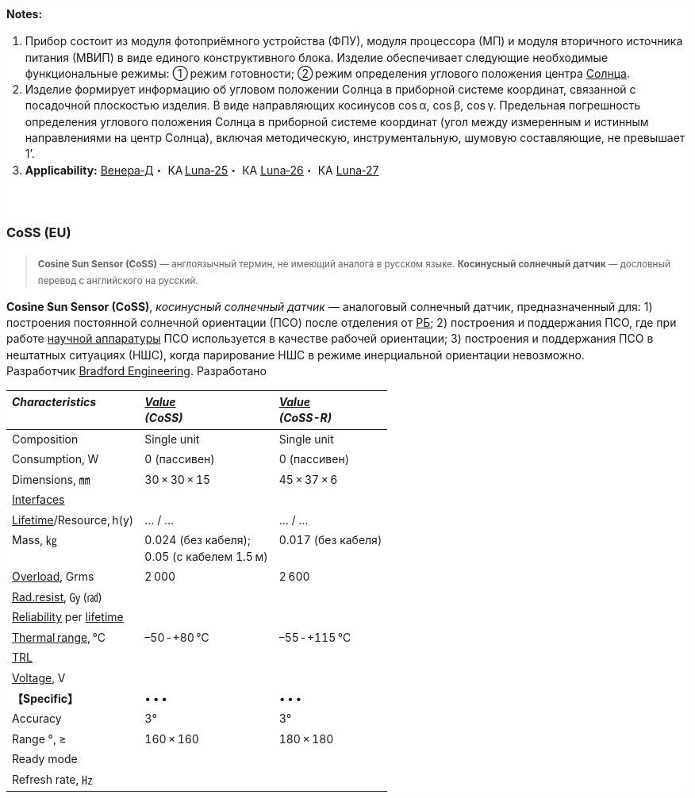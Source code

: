 **Notes:**

   1. Прибор состоит из модуля фотоприёмного устройства (ФПУ), модуля процессора (МП) и модуля вторичного источника питания (МВИП) в виде единого конструктивного блока. Изделие обеспечивает следующие необходимые функциональные режимы: ➀ режим готовности; ➁ режим определения углового положения центра [Солнца](sun.md).
   1. Изделие формирует информацию об угловом положении Солнца в приборной системе координат, связанной с посадочной плоскостью изделия. В виде направляющих косинусов cos α, cos β, cos γ. Предельная погрешность определения углового положения Солнца в приборной системе координат (угол между измеренным и истинным направлениями на центр Солнца), включая методическую, инструментальную, шумовую составляющие, не превышает 1’.
   1. **Applicability:** [Венера‑Д](венера‑д.md)・ КА [Luna‑25](луна_25.md)・ КА [Luna‑26](луна_26.md)・ КА [Luna‑27](луна_27.md)



<p style="page-break-after:always"> </p>

### CoSS (EU)
> <small>**Cosine Sun Sensor (CoSS)** — англоязычный термин, не имеющий аналога в русском языке. **Косинусный солнечный датчик** — дословный перевод с английского на русский.</small>

**Cosine Sun Sensor (CoSS)**, *косинусный солнечный датчик* — аналоговый солнечный датчик, предназначенный для: 1) построения постоянной солнечной ориентации (ПСО) после отделения от [РБ](lv.md); 2) построения и поддержания ПСО, где при работе [научной аппаратуры](sc.md) ПСО используется в качестве рабочей ориентации; 3) построения и поддержания ПСО в нештатных ситуациях (НШС), когда парирование НШС в режиме инерциальной ориентации невозможно.  
Разработчик [Bradford Engineering](contact/bradford_eng.md). Разработано  

|*Characteristics*|*[Value](si.md)<br> (CoSS)*|*[Value](si.md)<br> (CoSS-R)*|
|:--|:--|:--|
|Composition|Single unit|Single unit|
|Consumption, W|0 (пассивен)|0 (пассивен)|
|Dimensions, ㎜|30 × 30 × 15|45 × 37 × 6|
|[Interfaces](interface.md)| | |
|[Lifetime](lifetime.md)/Resource, h(y)|… / …|… / …|
|Mass, ㎏|0.024 (без кабеля);<br> 0.05 (с кабелем 1.5 м)|0.017 (без кабеля)|
|[Overload](vibration.md), Grms|2 000|2 600|
|[Rad.resist](ion_rad.md), ㏉ (㎭)| | |
|[Reliability](qm.md) per [lifetime](lifetime.md)| | |
|[Thermal range](tcs.md), ℃|–50 ‑ +80 ℃|–55 ‑ +115 ℃|
|[TRL](trl.md)| | |
|[Voltage](sps.md), V| | |
|**【Specific】**|• • •|• • •|
|Accuracy|3°|3°|
|Range °, ≥|160 × 160|180 × 180|
|Ready mode| | |
|Refresh rate, ㎐| | |